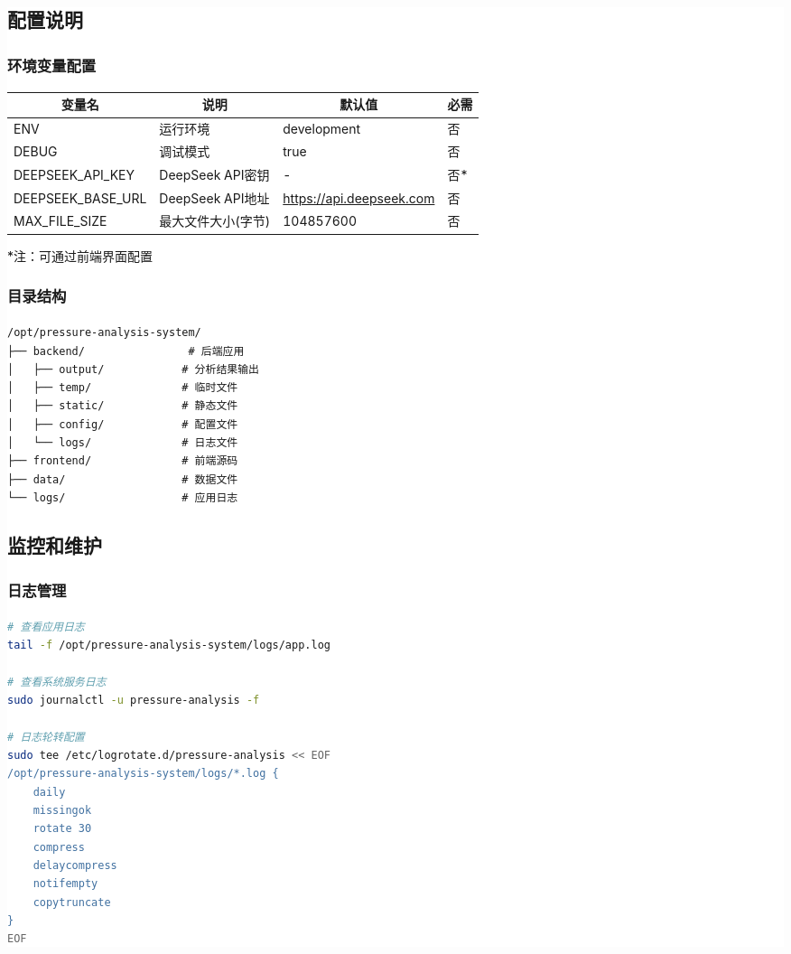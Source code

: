 ## 配置说明

### 环境变量配置

| 变量名 | 说明 | 默认值 | 必需 |
|--------|------|--------|------|
| ENV | 运行环境 | development | 否 |
| DEBUG | 调试模式 | true | 否 |
| DEEPSEEK_API_KEY | DeepSeek API密钥 | - | 否* |
| DEEPSEEK_BASE_URL | DeepSeek API地址 | https://api.deepseek.com | 否 |
| MAX_FILE_SIZE | 最大文件大小(字节) | 104857600 | 否 |

*注：可通过前端界面配置

### 目录结构

```
/opt/pressure-analysis-system/
├── backend/                # 后端应用
│   ├── output/            # 分析结果输出
│   ├── temp/              # 临时文件
│   ├── static/            # 静态文件
│   ├── config/            # 配置文件
│   └── logs/              # 日志文件
├── frontend/              # 前端源码
├── data/                  # 数据文件
└── logs/                  # 应用日志
```

## 监控和维护

### 日志管理

```bash
# 查看应用日志
tail -f /opt/pressure-analysis-system/logs/app.log

# 查看系统服务日志
sudo journalctl -u pressure-analysis -f

# 日志轮转配置
sudo tee /etc/logrotate.d/pressure-analysis << EOF
/opt/pressure-analysis-system/logs/*.log {
    daily
    missingok
    rotate 30
    compress
    delaycompress
    notifempty
    copytruncate
}
EOF
```
